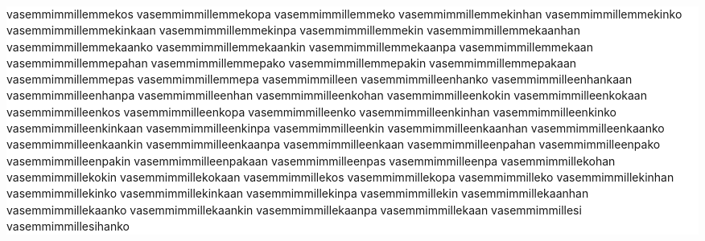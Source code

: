 vasemmimmillemmekos
vasemmimmillemmekopa
vasemmimmillemmeko
vasemmimmillemmekinhan
vasemmimmillemmekinko
vasemmimmillemmekinkaan
vasemmimmillemmekinpa
vasemmimmillemmekin
vasemmimmillemmekaanhan
vasemmimmillemmekaanko
vasemmimmillemmekaankin
vasemmimmillemmekaanpa
vasemmimmillemmekaan
vasemmimmillemmepahan
vasemmimmillemmepako
vasemmimmillemmepakin
vasemmimmillemmepakaan
vasemmimmillemmepas
vasemmimmillemmepa
vasemmimmilleen
vasemmimmilleenhanko
vasemmimmilleenhankaan
vasemmimmilleenhanpa
vasemmimmilleenhan
vasemmimmilleenkohan
vasemmimmilleenkokin
vasemmimmilleenkokaan
vasemmimmilleenkos
vasemmimmilleenkopa
vasemmimmilleenko
vasemmimmilleenkinhan
vasemmimmilleenkinko
vasemmimmilleenkinkaan
vasemmimmilleenkinpa
vasemmimmilleenkin
vasemmimmilleenkaanhan
vasemmimmilleenkaanko
vasemmimmilleenkaankin
vasemmimmilleenkaanpa
vasemmimmilleenkaan
vasemmimmilleenpahan
vasemmimmilleenpako
vasemmimmilleenpakin
vasemmimmilleenpakaan
vasemmimmilleenpas
vasemmimmilleenpa
vasemmimmillekohan
vasemmimmillekokin
vasemmimmillekokaan
vasemmimmillekos
vasemmimmillekopa
vasemmimmilleko
vasemmimmillekinhan
vasemmimmillekinko
vasemmimmillekinkaan
vasemmimmillekinpa
vasemmimmillekin
vasemmimmillekaanhan
vasemmimmillekaanko
vasemmimmillekaankin
vasemmimmillekaanpa
vasemmimmillekaan
vasemmimmillesi
vasemmimmillesihanko